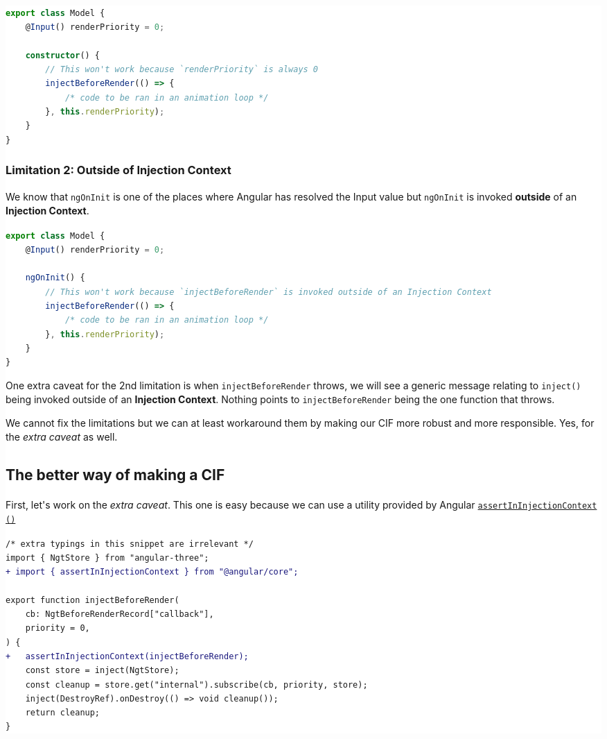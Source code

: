 ```ts
export class Model {
	@Input() renderPriority = 0;

	constructor() {
		// This won't work because `renderPriority` is always 0
		injectBeforeRender(() => {
			/* code to be ran in an animation loop */
		}, this.renderPriority);
	}
}
```

### Limitation 2: Outside of **Injection Context**

We know that `ngOnInit` is one of the places where Angular has resolved the Input value but `ngOnInit` is invoked **outside** of an **Injection Context**.

```ts
export class Model {
	@Input() renderPriority = 0;

	ngOnInit() {
		// This won't work because `injectBeforeRender` is invoked outside of an Injection Context
		injectBeforeRender(() => {
			/* code to be ran in an animation loop */
		}, this.renderPriority);
	}
}
```

One extra caveat for the 2nd limitation is when `injectBeforeRender` throws, we will see a generic message relating to `inject()` being invoked outside of an **Injection Context**. Nothing points to `injectBeforeRender` being the one function that throws.

We cannot fix the limitations but we can at least workaround them by making our CIF more robust and more responsible. Yes, for the _extra caveat_ as well.

## The **better** way of making a CIF

First, let's work on the _extra caveat_. This one is easy because we can use a utility provided by Angular [`assertInInjectionContext()`](https://angular.io/api/core/assertInInjectionContext)

```diff
/* extra typings in this snippet are irrelevant */
import { NgtStore } from "angular-three";
+ import { assertInInjectionContext } from "@angular/core";

export function injectBeforeRender(
    cb: NgtBeforeRenderRecord["callback"],
    priority = 0,
) {
+   assertInInjectionContext(injectBeforeRender);
    const store = inject(NgtStore);
    const cleanup = store.get("internal").subscribe(cb, priority, store);
    inject(DestroyRef).onDestroy(() => void cleanup());
    return cleanup;
}
```

